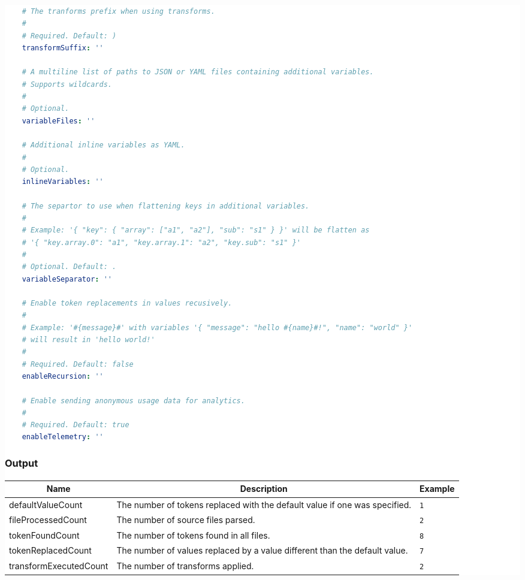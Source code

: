 ```yaml
    # The tranforms prefix when using transforms.
    #
    # Required. Default: )
    transformSuffix: ''

    # A multiline list of paths to JSON or YAML files containing additional variables.
    # Supports wildcards.
    #
    # Optional.
    variableFiles: ''

    # Additional inline variables as YAML.
    #
    # Optional.
    inlineVariables: ''

    # The separtor to use when flattening keys in additional variables.
    #
    # Example: '{ "key": { "array": ["a1", "a2"], "sub": "s1" } }' will be flatten as 
    # '{ "key.array.0": "a1", "key.array.1": "a2", "key.sub": "s1" }'
    #
    # Optional. Default: .
    variableSeparator: ''

    # Enable token replacements in values recusively.
    #
    # Example: '#{message}#' with variables '{ "message": "hello #{name}#!", "name": "world" }' 
    # will result in 'hello world!'
    #
    # Required. Default: false
    enableRecursion: ''

    # Enable sending anonymous usage data for analytics.
    #
    # Required. Default: true
    enableTelemetry: ''
```

### Output
| Name | Description | Example |
| - | - | - |
| defaultValueCount | The number of tokens replaced with the default value if one was specified. | `1` |
| fileProcessedCount | The number of source files parsed. | `2` |
| tokenFoundCount | The number of tokens found in all files. | `8` |
| tokenReplacedCount | The number of values replaced by a value different than the default value. | `7` |
| transformExecutedCount | The number of transforms applied. | `2` |
